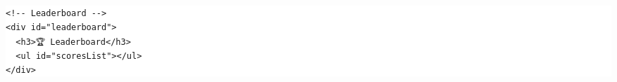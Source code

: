     <!-- Leaderboard -->
    <div id="leaderboard">
      <h3>🏆 Leaderboard</h3>
      <ul id="scoresList"></ul>
    </div>
  </div>

  <script>
    let currentQuestion = 1;
    let timer;
    let timeLeft = 30;

    // show first question
    document.getElementById("q1").style.display = "block";
    startTimer();

    // ---------- TIMER ----------
    function startTimer() {
      timeLeft = 30;
      document.getElementById("timer").innerText = "⏱️ Time left: " + timeLeft + "s";
      clearInterval(timer);
      timer = setInterval(() => {
        timeLeft--;
        document.getElementById("timer").innerText = "⏱️ Time left: " + timeLeft + "s";
        if (timeLeft <= 0) {
          clearInterval(timer);
          endQuiz("⌛ Time up! Quiz ended.");
        }
      }, 1000);
    }

    // ---------- CHECK ANSWER ----------
    function checkAnswer(questionId, correctAnswer) {
      const selected = document.querySelector(`input[name="${questionId}"]:checked`);

      if (!selected) {
        alert("Please select an answer!");
        return;
      }

      if (selected.value === correctAnswer) {
        // Correct → next question
        document.getElementById(questionId).style.display = "none";
        currentQuestion++;
        const nextQuestion = document.getElementById("q" + currentQuestion);

        if (nextQuestion) {
          nextQuestion.style.display = "block";
          startTimer();
        } else {
          endQuiz("🎉 Congratulations! You completed the quiz!");
        }
      } else {
        endQuiz("❌ Wrong answer! Quiz ended.");
      }
    }
